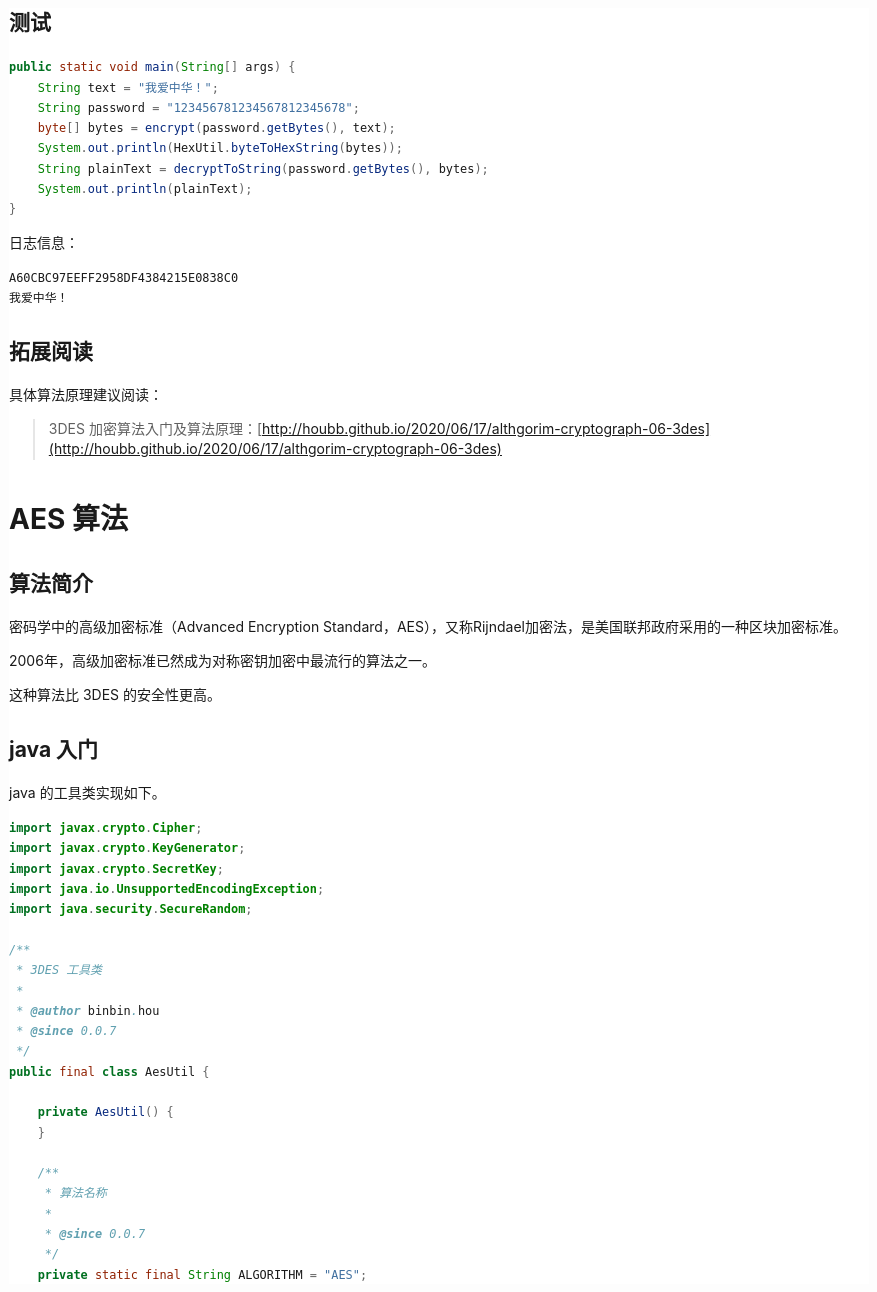 ## 测试

```java
public static void main(String[] args) {
    String text = "我爱中华！";
    String password = "123456781234567812345678";
    byte[] bytes = encrypt(password.getBytes(), text);
    System.out.println(HexUtil.byteToHexString(bytes));
    String plainText = decryptToString(password.getBytes(), bytes);
    System.out.println(plainText);
}
```

日志信息：

```
A60CBC97EEFF2958DF4384215E0838C0
我爱中华！
``` 

## 拓展阅读

具体算法原理建议阅读：

> 3DES 加密算法入门及算法原理：[http://houbb.github.io/2020/06/17/althgorim-cryptograph-06-3des](http://houbb.github.io/2020/06/17/althgorim-cryptograph-06-3des)

# AES 算法

## 算法简介

密码学中的高级加密标准（Advanced Encryption Standard，AES），又称Rijndael加密法，是美国联邦政府采用的一种区块加密标准。

2006年，高级加密标准已然成为对称密钥加密中最流行的算法之一。

这种算法比 3DES 的安全性更高。

## java 入门

java 的工具类实现如下。

```java
import javax.crypto.Cipher;
import javax.crypto.KeyGenerator;
import javax.crypto.SecretKey;
import java.io.UnsupportedEncodingException;
import java.security.SecureRandom;

/**
 * 3DES 工具类
 *
 * @author binbin.hou
 * @since 0.0.7
 */
public final class AesUtil {

    private AesUtil() {
    }

    /**
     * 算法名称
     *
     * @since 0.0.7
     */
    private static final String ALGORITHM = "AES";
```